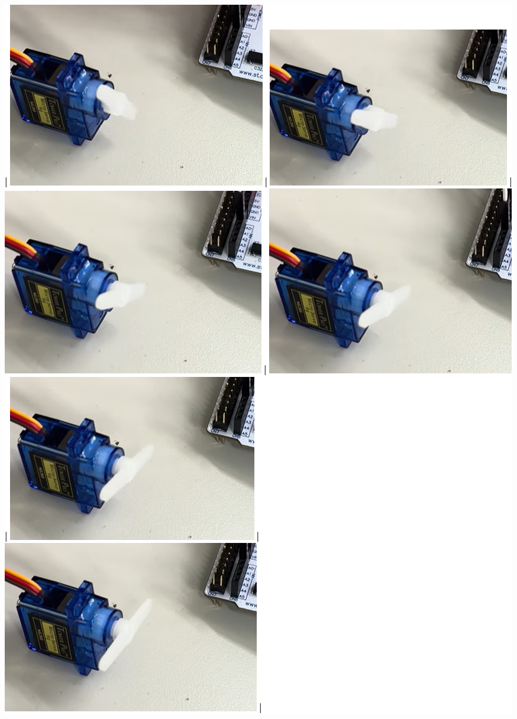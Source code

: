 | ![](./img/prb1_1.png)  | ![](./img/prb1_2.png)  | ![](./img/prb1_3.png)  | ![](./img/prb1_4.png)  | ![](./img/prb1_5.png)  | ![](./img/prb1_6.png)  |